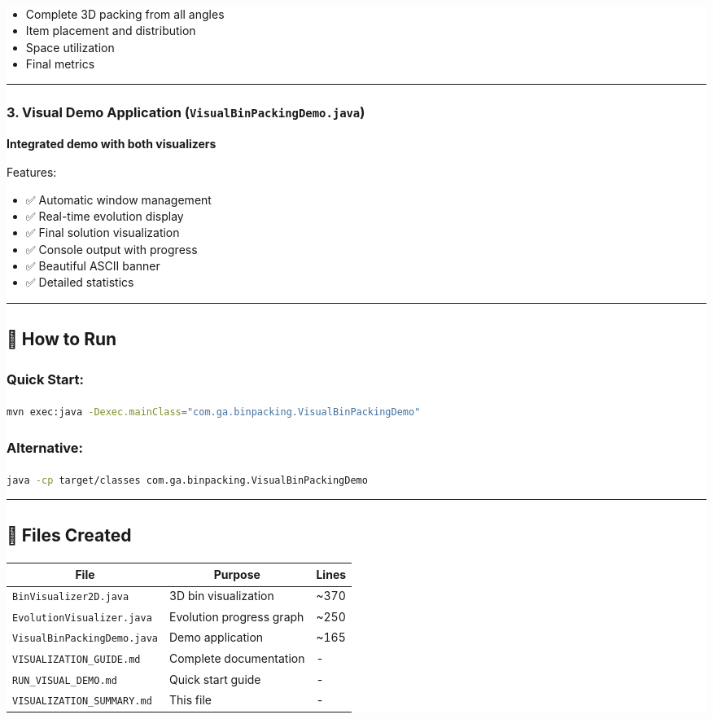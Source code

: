- Complete 3D packing from all angles
- Item placement and distribution
- Space utilization
- Final metrics

---

### **3. Visual Demo Application** (`VisualBinPackingDemo.java`)

**Integrated demo with both visualizers**

Features:

- ✅ Automatic window management
- ✅ Real-time evolution display
- ✅ Final solution visualization
- ✅ Console output with progress
- ✅ Beautiful ASCII banner
- ✅ Detailed statistics

---

## 🚀 **How to Run**

### **Quick Start:**

```bash
mvn exec:java -Dexec.mainClass="com.ga.binpacking.VisualBinPackingDemo"
```

### **Alternative:**

```bash
java -cp target/classes com.ga.binpacking.VisualBinPackingDemo
```

---

## 📁 **Files Created**

| File                        | Purpose                  | Lines |
| --------------------------- | ------------------------ | ----- |
| `BinVisualizer2D.java`      | 3D bin visualization     | ~370  |
| `EvolutionVisualizer.java`  | Evolution progress graph | ~250  |
| `VisualBinPackingDemo.java` | Demo application         | ~165  |
| `VISUALIZATION_GUIDE.md`    | Complete documentation   | -     |
| `RUN_VISUAL_DEMO.md`        | Quick start guide        | -     |
| `VISUALIZATION_SUMMARY.md`  | This file                | -     |
